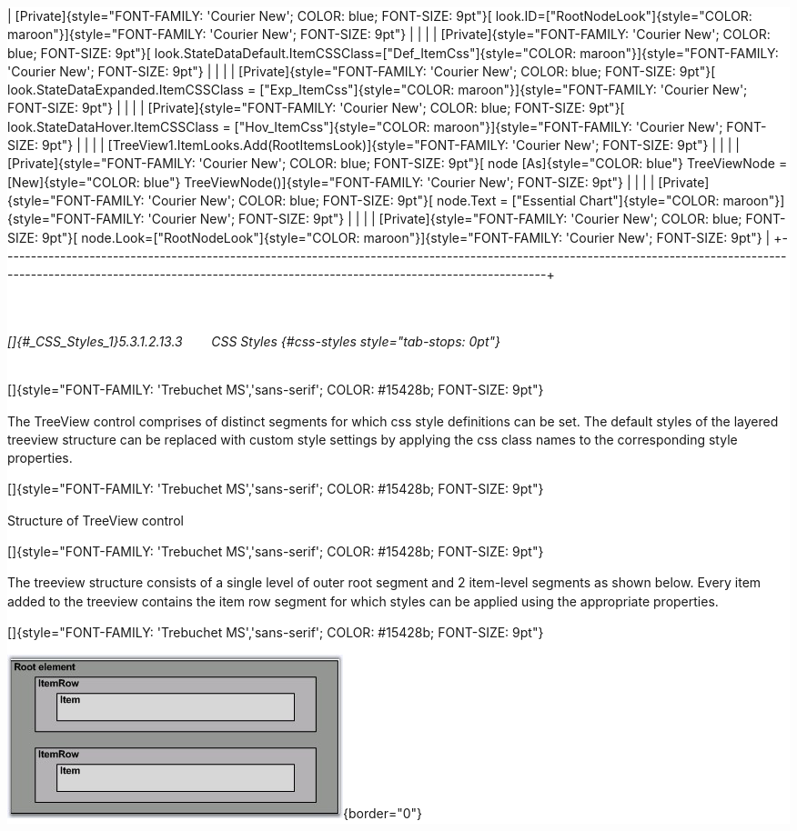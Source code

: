 | [Private]{style="FONT-FAMILY: 'Courier New'; COLOR: blue; FONT-SIZE: 9pt"}[ look.ID=[\"RootNodeLook\"]{style="COLOR: maroon"}]{style="FONT-FAMILY: 'Courier New'; FONT-SIZE: 9pt"}                                               |
|                                                                                                                                                                                                                                  |
| [Private]{style="FONT-FAMILY: 'Courier New'; COLOR: blue; FONT-SIZE: 9pt"}[ look.StateDataDefault.ItemCSSClass=[\"Def_ItemCss\"]{style="COLOR: maroon"}]{style="FONT-FAMILY: 'Courier New'; FONT-SIZE: 9pt"}                     |
|                                                                                                                                                                                                                                  |
| [Private]{style="FONT-FAMILY: 'Courier New'; COLOR: blue; FONT-SIZE: 9pt"}[ look.StateDataExpanded.ItemCSSClass = [\"Exp_ItemCss\"]{style="COLOR: maroon"}]{style="FONT-FAMILY: 'Courier New'; FONT-SIZE: 9pt"}                  |
|                                                                                                                                                                                                                                  |
| [Private]{style="FONT-FAMILY: 'Courier New'; COLOR: blue; FONT-SIZE: 9pt"}[ look.StateDataHover.ItemCSSClass = [\"Hov_ItemCss\"]{style="COLOR: maroon"}]{style="FONT-FAMILY: 'Courier New'; FONT-SIZE: 9pt"}                     |
|                                                                                                                                                                                                                                  |
| [TreeView1.ItemLooks.Add(RootItemsLook)]{style="FONT-FAMILY: 'Courier New'; FONT-SIZE: 9pt"}                                                                                                                                     |
|                                                                                                                                                                                                                                  |
| [Private]{style="FONT-FAMILY: 'Courier New'; COLOR: blue; FONT-SIZE: 9pt"}[ node [As]{style="COLOR: blue"} TreeViewNode = [New]{style="COLOR: blue"} TreeViewNode()]{style="FONT-FAMILY: 'Courier New'; FONT-SIZE: 9pt"}         |
|                                                                                                                                                                                                                                  |
| [Private]{style="FONT-FAMILY: 'Courier New'; COLOR: blue; FONT-SIZE: 9pt"}[ node.Text = [\"Essential Chart\"]{style="COLOR: maroon"}]{style="FONT-FAMILY: 'Courier New'; FONT-SIZE: 9pt"}                                        |
|                                                                                                                                                                                                                                  |
| [Private]{style="FONT-FAMILY: 'Courier New'; COLOR: blue; FONT-SIZE: 9pt"}[ node.Look=[\"RootNodeLook\"]{style="COLOR: maroon"}]{style="FONT-FAMILY: 'Courier New'; FONT-SIZE: 9pt"}                                             |
+----------------------------------------------------------------------------------------------------------------------------------------------------------------------------------------------------------------------------------+

 

###### []{#_CSS_Styles_1}5.3.1.2.13.3        CSS Styles {#css-styles style="tab-stops: 0pt"}

[]{style="FONT-FAMILY: 'Trebuchet MS','sans-serif'; COLOR: #15428b; FONT-SIZE: 9pt"} 

The TreeView control comprises of distinct segments for which css style definitions can be set. The default styles of the layered treeview structure can be replaced with custom style settings by applying the css class names to the corresponding style properties.

[]{style="FONT-FAMILY: 'Trebuchet MS','sans-serif'; COLOR: #15428b; FONT-SIZE: 9pt"} 

Structure of TreeView control

[]{style="FONT-FAMILY: 'Trebuchet MS','sans-serif'; COLOR: #15428b; FONT-SIZE: 9pt"} 

The treeview structure consists of a single level of outer root segment and 2 item-level segments as shown below. Every item added to the treeview contains the item row segment for which styles can be applied using the appropriate properties.

[]{style="FONT-FAMILY: 'Trebuchet MS','sans-serif'; COLOR: #15428b; FONT-SIZE: 9pt"} 

![](ImagesExt/image72_302.jpg){border="0"}
